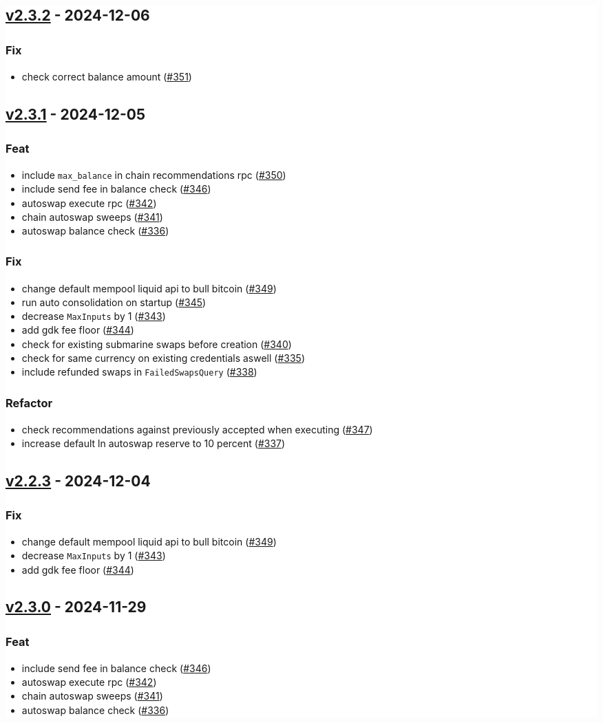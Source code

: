 <a name="v2.3.2"></a>
## [v2.3.2] - 2024-12-06
### Fix
- check correct balance amount ([#351](https://github.com/BoltzExchange/boltz-client/issues/351))


<a name="v2.3.1"></a>
## [v2.3.1] - 2024-12-05
### Feat
- include `max_balance` in chain recommendations rpc ([#350](https://github.com/BoltzExchange/boltz-client/issues/350))
- include send fee in balance check ([#346](https://github.com/BoltzExchange/boltz-client/issues/346))
- autoswap execute rpc ([#342](https://github.com/BoltzExchange/boltz-client/issues/342))
- chain autoswap sweeps ([#341](https://github.com/BoltzExchange/boltz-client/issues/341))
- autoswap balance check ([#336](https://github.com/BoltzExchange/boltz-client/issues/336))

### Fix
- change default mempool liquid api to bull bitcoin ([#349](https://github.com/BoltzExchange/boltz-client/issues/349))
- run auto consolidation on startup ([#345](https://github.com/BoltzExchange/boltz-client/issues/345))
- decrease `MaxInputs` by 1 ([#343](https://github.com/BoltzExchange/boltz-client/issues/343))
- add gdk fee floor ([#344](https://github.com/BoltzExchange/boltz-client/issues/344))
- check for existing submarine swaps before creation ([#340](https://github.com/BoltzExchange/boltz-client/issues/340))
- check for same currency on existing credentials aswell ([#335](https://github.com/BoltzExchange/boltz-client/issues/335))
- include refunded swaps in `FailedSwapsQuery` ([#338](https://github.com/BoltzExchange/boltz-client/issues/338))

### Refactor
- check recommendations against previously accepted when executing ([#347](https://github.com/BoltzExchange/boltz-client/issues/347))
- increase default ln autoswap reserve to 10 percent ([#337](https://github.com/BoltzExchange/boltz-client/issues/337))


<a name="v2.2.3"></a>
## [v2.2.3] - 2024-12-04
### Fix
- change default mempool liquid api to bull bitcoin ([#349](https://github.com/BoltzExchange/boltz-client/issues/349))
- decrease `MaxInputs` by 1 ([#343](https://github.com/BoltzExchange/boltz-client/issues/343))
- add gdk fee floor ([#344](https://github.com/BoltzExchange/boltz-client/issues/344))


<a name="v2.3.0"></a>
## [v2.3.0] - 2024-11-29
### Feat
- include send fee in balance check ([#346](https://github.com/BoltzExchange/boltz-client/issues/346))
- autoswap execute rpc ([#342](https://github.com/BoltzExchange/boltz-client/issues/342))
- chain autoswap sweeps ([#341](https://github.com/BoltzExchange/boltz-client/issues/341))
- autoswap balance check ([#336](https://github.com/BoltzExchange/boltz-client/issues/336))


[v2.8.9]: https://github.com/BoltzExchange/boltz-client/compare/v2.8.8...v2.8.9
[v2.8.8]: https://github.com/BoltzExchange/boltz-client/compare/v2.8.7...v2.8.8
[v2.8.7]: https://github.com/BoltzExchange/boltz-client/compare/v2.8.6...v2.8.7
[v2.8.6]: https://github.com/BoltzExchange/boltz-client/compare/v2.8.5...v2.8.6
[v2.8.5]: https://github.com/BoltzExchange/boltz-client/compare/v2.8.4...v2.8.5
[v2.8.4]: https://github.com/BoltzExchange/boltz-client/compare/v2.8.3...v2.8.4
[v2.8.3]: https://github.com/BoltzExchange/boltz-client/compare/v2.8.2...v2.8.3
[v2.8.2]: https://github.com/BoltzExchange/boltz-client/compare/v2.8.1...v2.8.2
[v2.8.1]: https://github.com/BoltzExchange/boltz-client/compare/v2.8.0...v2.8.1
[v2.8.0]: https://github.com/BoltzExchange/boltz-client/compare/v2.7.2...v2.8.0
[v2.7.2]: https://github.com/BoltzExchange/boltz-client/compare/v2.7.1...v2.7.2
[v2.7.1]: https://github.com/BoltzExchange/boltz-client/compare/v2.7.0...v2.7.1
[v2.7.0]: https://github.com/BoltzExchange/boltz-client/compare/v2.6.1...v2.7.0
[v2.6.1]: https://github.com/BoltzExchange/boltz-client/compare/v2.6.0...v2.6.1
[v2.6.0]: https://github.com/BoltzExchange/boltz-client/compare/v2.5.1...v2.6.0
[v2.5.1]: https://github.com/BoltzExchange/boltz-client/compare/v2.5.0...v2.5.1
[v2.5.0]: https://github.com/BoltzExchange/boltz-client/compare/v2.4.1...v2.5.0
[v2.4.1]: https://github.com/BoltzExchange/boltz-client/compare/v2.4.0...v2.4.1
[v2.4.0]: https://github.com/BoltzExchange/boltz-client/compare/v2.3.9...v2.4.0
[v2.3.9]: https://github.com/BoltzExchange/boltz-client/compare/v2.3.8...v2.3.9
[v2.3.8]: https://github.com/BoltzExchange/boltz-client/compare/v2.3.7...v2.3.8
[v2.3.7]: https://github.com/BoltzExchange/boltz-client/compare/v2.3.6...v2.3.7
[v2.3.6]: https://github.com/BoltzExchange/boltz-client/compare/v2.3.5...v2.3.6
[v2.3.5]: https://github.com/BoltzExchange/boltz-client/compare/v2.3.4...v2.3.5
[v2.3.4]: https://github.com/BoltzExchange/boltz-client/compare/v2.3.3...v2.3.4
[v2.3.3]: https://github.com/BoltzExchange/boltz-client/compare/v2.3.2...v2.3.3
[v2.3.2]: https://github.com/BoltzExchange/boltz-client/compare/v2.3.1...v2.3.2
[v2.3.1]: https://github.com/BoltzExchange/boltz-client/compare/v2.2.3...v2.3.1
[v2.2.3]: https://github.com/BoltzExchange/boltz-client/compare/v2.3.0...v2.2.3
[v2.3.0]: https://github.com/BoltzExchange/boltz-client/compare/v2.2.2...v2.3.0
[v2.2.2]: https://github.com/BoltzExchange/boltz-client/compare/v2.2.1...v2.2.2
[v2.2.1]: https://github.com/BoltzExchange/boltz-client/compare/v2.2.0...v2.2.1
[v2.2.0]: https://github.com/BoltzExchange/boltz-client/compare/v2.1.11...v2.2.0
[v2.1.11]: https://github.com/BoltzExchange/boltz-client/compare/v2.1.10...v2.1.11
[v2.1.10]: https://github.com/BoltzExchange/boltz-client/compare/v2.1.9...v2.1.10
[v2.1.9]: https://github.com/BoltzExchange/boltz-client/compare/v2.1.8...v2.1.9
[v2.1.8]: https://github.com/BoltzExchange/boltz-client/compare/v2.1.7...v2.1.8
[v2.1.7]: https://github.com/BoltzExchange/boltz-client/compare/v2.1.6...v2.1.7
[v2.1.6]: https://github.com/BoltzExchange/boltz-client/compare/v2.1.5...v2.1.6
[v2.1.5]: https://github.com/BoltzExchange/boltz-client/compare/v2.1.4...v2.1.5
[v2.1.4]: https://github.com/BoltzExchange/boltz-client/compare/v2.1.3...v2.1.4
[v2.1.3]: https://github.com/BoltzExchange/boltz-client/compare/v2.1.2...v2.1.3
[v2.1.2]: https://github.com/BoltzExchange/boltz-client/compare/v2.1.1...v2.1.2
[v2.1.1]: https://github.com/BoltzExchange/boltz-client/compare/v2.1.0...v2.1.1
[v2.1.0]: https://github.com/BoltzExchange/boltz-client/compare/v2.0.2...v2.1.0
[v2.0.2]: https://github.com/BoltzExchange/boltz-client/compare/v2.0.1...v2.0.2
[v2.0.1]: https://github.com/BoltzExchange/boltz-client/compare/v2.0.0...v2.0.1
[v2.0.0]: https://github.com/BoltzExchange/boltz-client/compare/v2.0.0-beta...v2.0.0
[v2.0.0-beta]: https://github.com/BoltzExchange/boltz-client/compare/v1.3.0-rc1...v2.0.0-beta
[v1.3.0-rc1]: https://github.com/BoltzExchange/boltz-client/compare/v1.2.7...v1.3.0-rc1
[v1.2.7]: https://github.com/BoltzExchange/boltz-client/compare/v1.2.6...v1.2.7
[v1.2.6]: https://github.com/BoltzExchange/boltz-client/compare/v1.2.5...v1.2.6
[v1.2.5]: https://github.com/BoltzExchange/boltz-client/compare/v1.2.4...v1.2.5
[v1.2.4]: https://github.com/BoltzExchange/boltz-client/compare/v1.2.3...v1.2.4
[v1.2.3]: https://github.com/BoltzExchange/boltz-client/compare/v1.2.2...v1.2.3
[v1.2.2]: https://github.com/BoltzExchange/boltz-client/compare/v1.2.1...v1.2.2
[v1.2.1]: https://github.com/BoltzExchange/boltz-client/compare/v1.2.0...v1.2.1
[v1.2.0]: https://github.com/BoltzExchange/boltz-client/compare/v1.1.2...v1.2.0
[v1.1.2]: https://github.com/BoltzExchange/boltz-client/compare/v1.1.1...v1.1.2
[v1.1.1]: https://github.com/BoltzExchange/boltz-client/compare/v1.1.0...v1.1.1
[v1.1.0]: https://github.com/BoltzExchange/boltz-client/compare/v1.0.0...v1.1.0